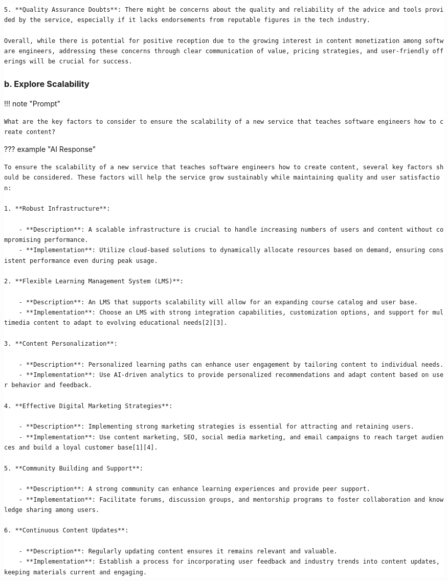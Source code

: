     5. **Quality Assurance Doubts**: There might be concerns about the quality and reliability of the advice and tools provided by the service, especially if it lacks endorsements from reputable figures in the tech industry.

    Overall, while there is potential for positive reception due to the growing interest in content monetization among software engineers, addressing these concerns through clear communication of value, pricing strategies, and user-friendly offerings will be crucial for success.

### b. Explore Scalability

!!! note "Prompt"

    What are the key factors to consider to ensure the scalability of a new service that teaches software engineers how to create content?

??? example "AI Response"

    To ensure the scalability of a new service that teaches software engineers how to create content, several key factors should be considered. These factors will help the service grow sustainably while maintaining quality and user satisfaction:

    1. **Robust Infrastructure**:

        - **Description**: A scalable infrastructure is crucial to handle increasing numbers of users and content without compromising performance.
        - **Implementation**: Utilize cloud-based solutions to dynamically allocate resources based on demand, ensuring consistent performance even during peak usage.

    2. **Flexible Learning Management System (LMS)**:

        - **Description**: An LMS that supports scalability will allow for an expanding course catalog and user base.
        - **Implementation**: Choose an LMS with strong integration capabilities, customization options, and support for multimedia content to adapt to evolving educational needs[2][3].

    3. **Content Personalization**:

        - **Description**: Personalized learning paths can enhance user engagement by tailoring content to individual needs.
        - **Implementation**: Use AI-driven analytics to provide personalized recommendations and adapt content based on user behavior and feedback.

    4. **Effective Digital Marketing Strategies**:

        - **Description**: Implementing strong marketing strategies is essential for attracting and retaining users.
        - **Implementation**: Use content marketing, SEO, social media marketing, and email campaigns to reach target audiences and build a loyal customer base[1][4].

    5. **Community Building and Support**:

        - **Description**: A strong community can enhance learning experiences and provide peer support.
        - **Implementation**: Facilitate forums, discussion groups, and mentorship programs to foster collaboration and knowledge sharing among users.

    6. **Continuous Content Updates**:

        - **Description**: Regularly updating content ensures it remains relevant and valuable.
        - **Implementation**: Establish a process for incorporating user feedback and industry trends into content updates, keeping materials current and engaging.
